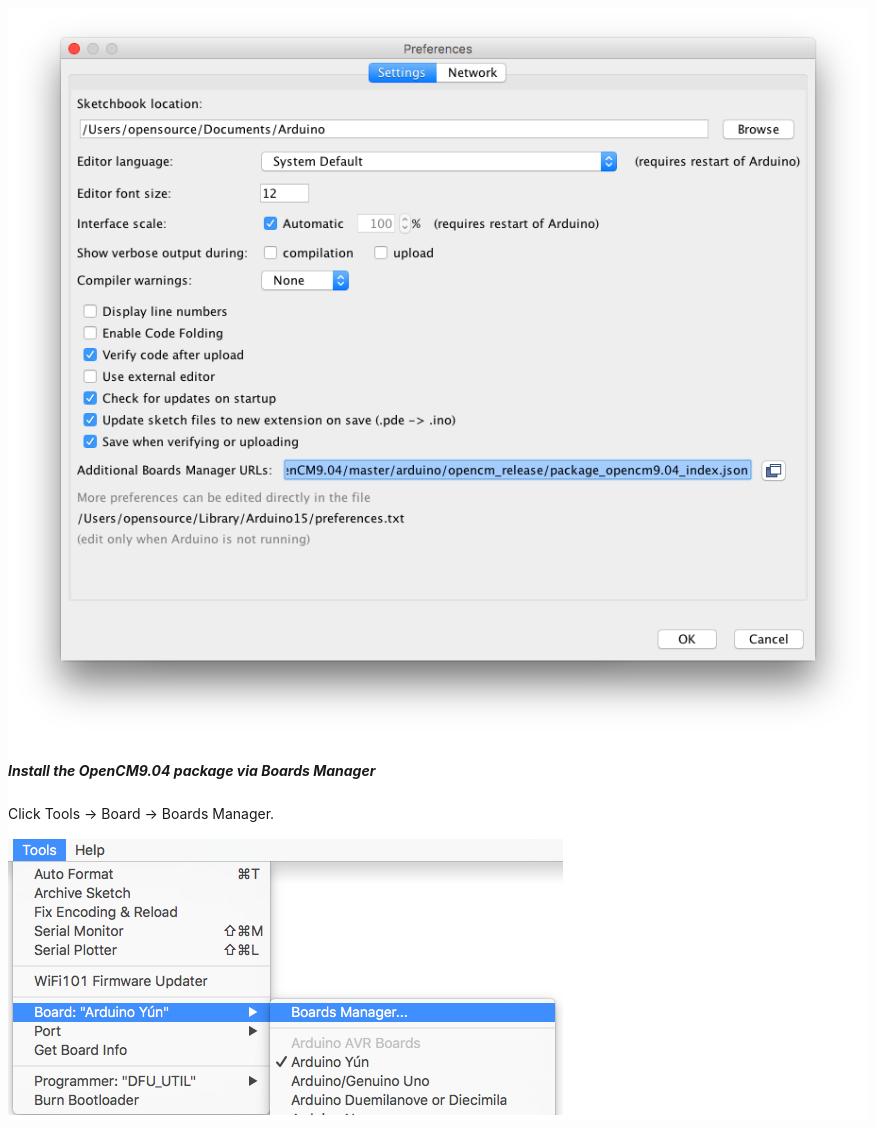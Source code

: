 ![](/assets/images/parts/controller/opencm904/opencm9.04_mac_1.png)

##### Install the OpenCM9.04 package via Boards Manager
Click Tools → Board → Boards Manager.

![](/assets/images/parts/controller/opencm904/opencm9.04_mac_2.png)
